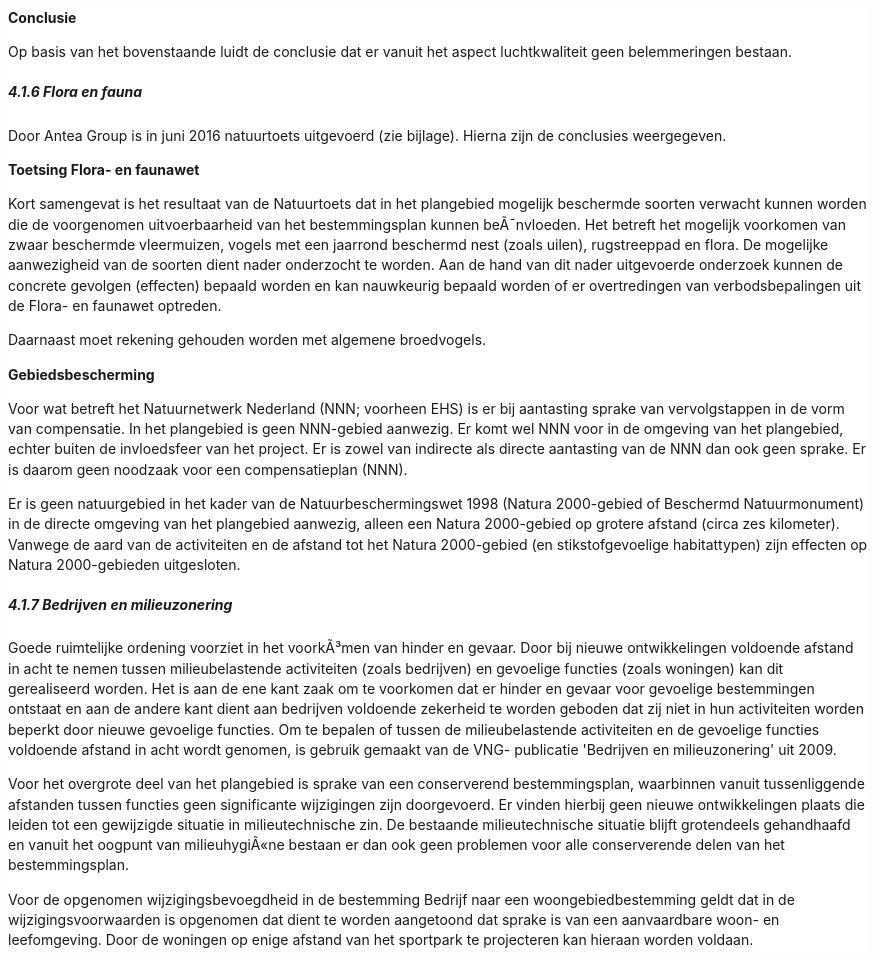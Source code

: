 **Conclusie**

Op basis van het bovenstaande luidt de conclusie dat er vanuit het aspect luchtkwaliteit geen belemmeringen bestaan.

##### 4\.1\.6 Flora en fauna

Door Antea Group is in juni 2016 natuurtoets uitgevoerd (zie bijlage). Hierna zijn de conclusies weergegeven.

**Toetsing Flora\- en faunawet**

Kort samengevat is het resultaat van de Natuurtoets dat in het plangebied mogelijk beschermde soorten verwacht kunnen worden die de voorgenomen uitvoerbaarheid van het bestemmingsplan kunnen beÃ¯nvloeden. Het betreft het mogelijk voorkomen van zwaar beschermde vleermuizen, vogels met een jaarrond beschermd nest (zoals uilen), rugstreeppad en flora. De mogelijke aanwezigheid van de soorten dient nader onderzocht te worden. Aan de hand van dit nader uitgevoerde onderzoek kunnen de concrete gevolgen (effecten) bepaald worden en kan nauwkeurig bepaald worden of er overtredingen van verbodsbepalingen uit de Flora\- en faunawet optreden.

Daarnaast moet rekening gehouden worden met algemene broedvogels.

**Gebiedsbescherming**

Voor wat betreft het Natuurnetwerk Nederland (NNN; voorheen EHS) is er bij aantasting sprake van vervolgstappen in de vorm van compensatie. In het plangebied is geen NNN\-gebied aanwezig. Er komt wel NNN voor in de omgeving van het plangebied, echter buiten de invloedsfeer van het project. Er is zowel van indirecte als directe aantasting van de NNN dan ook geen sprake. Er is daarom geen noodzaak voor een compensatieplan (NNN).

Er is geen natuurgebied in het kader van de Natuurbeschermingswet 1998 (Natura 2000\-gebied of Beschermd Natuurmonument) in de directe omgeving van het plangebied aanwezig, alleen een Natura 2000\-gebied op grotere afstand (circa zes kilometer). Vanwege de aard van de activiteiten en de afstand tot het Natura 2000\-gebied (en stikstofgevoelige habitattypen) zijn effecten op Natura 2000\-gebieden uitgesloten.

##### 4\.1\.7 Bedrijven en milieuzonering

Goede ruimtelijke ordening voorziet in het voorkÃ³men van hinder en gevaar. Door bij nieuwe ontwikkelingen voldoende afstand in acht te nemen tussen milieubelastende activiteiten (zoals bedrijven) en gevoelige functies (zoals woningen) kan dit gerealiseerd worden. Het is aan de ene kant zaak om te voorkomen dat er hinder en gevaar voor gevoelige bestemmingen ontstaat en aan de andere kant dient aan bedrijven voldoende zekerheid te worden geboden dat zij niet in hun activiteiten worden beperkt door nieuwe gevoelige functies. Om te bepalen of tussen de milieubelastende activiteiten en de gevoelige functies voldoende afstand in acht wordt genomen, is gebruik gemaakt van de VNG\- publicatie 'Bedrijven en milieuzonering' uit 2009\.

Voor het overgrote deel van het plangebied is sprake van een conserverend bestemmingsplan, waarbinnen vanuit tussenliggende afstanden tussen functies geen significante wijzigingen zijn doorgevoerd. Er vinden hierbij geen nieuwe ontwikkelingen plaats die leiden tot een gewijzigde situatie in milieutechnische zin. De bestaande milieutechnische situatie blijft grotendeels gehandhaafd en vanuit het oogpunt van milieuhygiÃ«ne bestaan er dan ook geen problemen voor alle conserverende delen van het bestemmingsplan.

Voor de opgenomen wijzigingsbevoegdheid in de bestemming Bedrijf naar een woongebiedbestemming geldt dat in de wijzigingsvoorwaarden is opgenomen dat dient te worden aangetoond dat sprake is van een aanvaardbare woon\- en leefomgeving. Door de woningen op enige afstand van het sportpark te projecteren kan hieraan worden voldaan.
